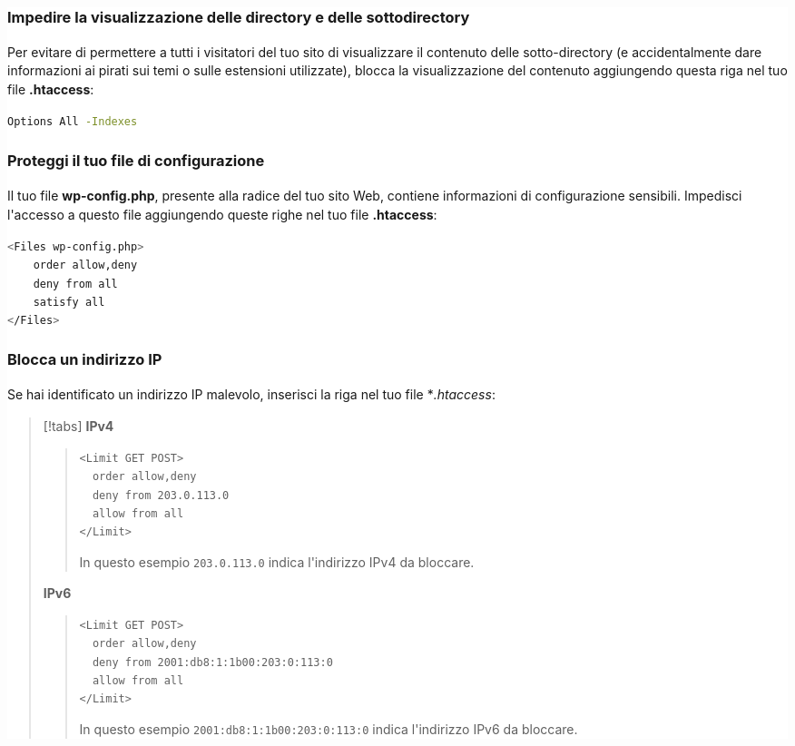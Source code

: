 ### Impedire la visualizzazione delle directory e delle sottodirectory

Per evitare di permettere a tutti i visitatori del tuo sito di visualizzare il contenuto delle sotto-directory (e accidentalmente dare informazioni ai pirati sui temi o sulle estensioni utilizzate), blocca la visualizzazione del contenuto aggiungendo questa riga nel tuo file **.htaccess**:

```bash
Options All -Indexes
```

### Proteggi il tuo file di configurazione

Il tuo file **wp-config.php**, presente alla radice del tuo sito Web, contiene informazioni di configurazione sensibili. Impedisci l'accesso a questo file aggiungendo queste righe nel tuo file **.htaccess**:

```bash
<Files wp-config.php>
    order allow,deny
    deny from all
    satisfy all
</Files>
```

### Blocca un indirizzo IP

Se hai identificato un indirizzo IP malevolo, inserisci la riga nel tuo file **.htaccess*:

> [!tabs]
> **IPv4**
>>
>>```bash
>> <Limit GET POST>
>>   order allow,deny 
>>   deny from 203.0.113.0
>>   allow from all
>> </Limit>
>>```
>>
>> In questo esempio `203.0.113.0` indica l'indirizzo IPv4 da bloccare.
>>
> **IPv6**
>>
>>```bash
>> <Limit GET POST>
>>   order allow,deny 
>>   deny from 2001:db8:1:1b00:203:0:113:0
>>   allow from all
>> </Limit>
>>```
>>
>> In questo esempio `2001:db8:1:1b00:203:0:113:0` indica l'indirizzo IPv6 da bloccare.
>>
